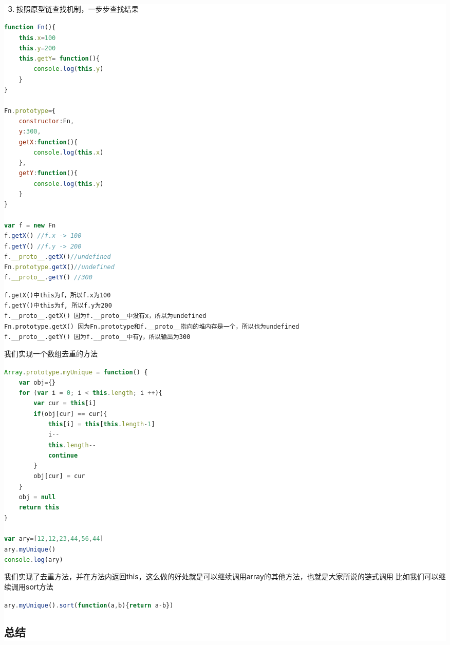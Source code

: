 3) 按照原型链查找机制，一步步查找结果
``` js
function Fn(){
    this.x=100
    this.y=200
    this.getY= function(){
        console.log(this.y)
    }
}

Fn.prototype={
    constructor:Fn,
    y:300,
    getX:function(){
        console.log(this.x)
    },
    getY:function(){
        console.log(this.y)
    }
}

var f = new Fn
f.getX() //f.x -> 100
f.getY() //f.y -> 200
f.__proto__.getX()//undefined
Fn.prototype.getX()//undefined
f.__proto__.getY() //300
```
``` cmd
f.getX()中this为f，所以f.x为100
f.getY()中this为f, 所以f.y为200
f.__proto__.getX() 因为f.__proto__中没有x，所以为undefined
Fn.prototype.getX() 因为Fn.prototype和f.__proto__指向的堆内存是一个，所以也为undefined
f.__proto__.getY() 因为f.__proto__中有y，所以输出为300
```

我们实现一个数组去重的方法
``` js
Array.prototype.myUnique = function() {
    var obj={}
    for (var i = 0; i < this.length; i ++){
        var cur = this[i]
        if(obj[cur] == cur){
            this[i] = this[this.length-1]
            i--
            this.length--
            continue
        }
        obj[cur] = cur
    }
    obj = null
    return this
}

var ary=[12,12,23,44,56,44]
ary.myUnique()
console.log(ary)
```
我们实现了去重方法，并在方法内返回this，这么做的好处就是可以继续调用array的其他方法，也就是大家所说的链式调用
比如我们可以继续调用sort方法
``` js
ary.myUnique().sort(function(a,b){return a-b})
```
## 总结
``` cmd
```